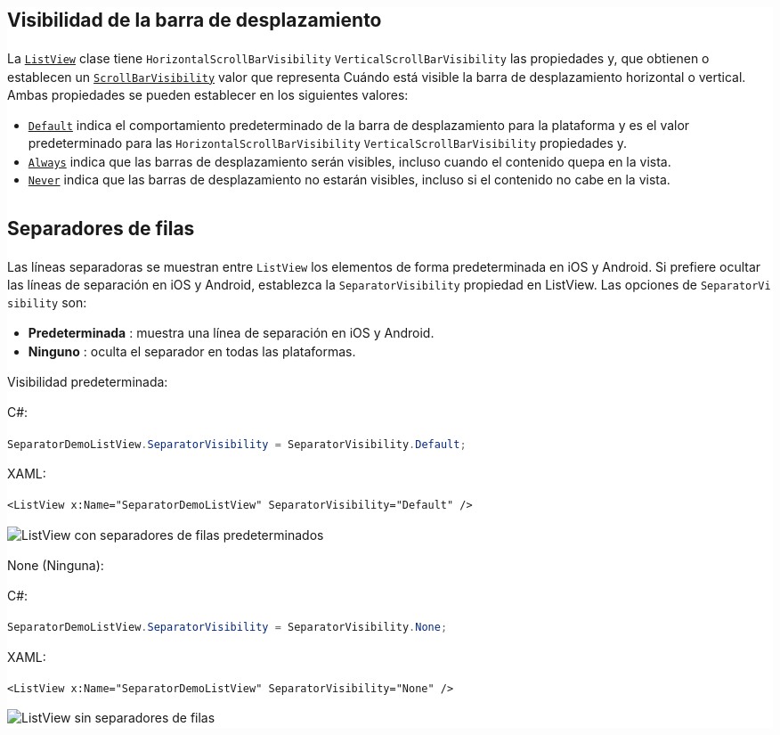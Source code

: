 ## <a name="scrollbar-visibility"></a>Visibilidad de la barra de desplazamiento

La [`ListView`](xref:Xamarin.Forms.ListView) clase tiene `HorizontalScrollBarVisibility` `VerticalScrollBarVisibility` las propiedades y, que obtienen o establecen un [`ScrollBarVisibility`](xref:Xamarin.Forms.ScrollBarVisibility) valor que representa Cuándo está visible la barra de desplazamiento horizontal o vertical. Ambas propiedades se pueden establecer en los siguientes valores:

- [`Default`](xref:Xamarin.Forms.ScrollBarVisibility) indica el comportamiento predeterminado de la barra de desplazamiento para la plataforma y es el valor predeterminado para las `HorizontalScrollBarVisibility` `VerticalScrollBarVisibility` propiedades y.
- [`Always`](xref:Xamarin.Forms.ScrollBarVisibility) indica que las barras de desplazamiento serán visibles, incluso cuando el contenido quepa en la vista.
- [`Never`](xref:Xamarin.Forms.ScrollBarVisibility) indica que las barras de desplazamiento no estarán visibles, incluso si el contenido no cabe en la vista.

## <a name="row-separators"></a>Separadores de filas

Las líneas separadoras se muestran entre `ListView` los elementos de forma predeterminada en iOS y Android. Si prefiere ocultar las líneas de separación en iOS y Android, establezca la `SeparatorVisibility` propiedad en ListView. Las opciones de `SeparatorVisibility` son:

- **Predeterminada** : muestra una línea de separación en iOS y Android.
- **Ninguno** : oculta el separador en todas las plataformas.

Visibilidad predeterminada:

C#:

```csharp
SeparatorDemoListView.SeparatorVisibility = SeparatorVisibility.Default;
```

XAML:

```xaml
<ListView x:Name="SeparatorDemoListView" SeparatorVisibility="Default" />
```

![ListView con separadores de filas predeterminados](customizing-list-appearance-images/separator-default.png)

None (Ninguna):

C#:

```csharp
SeparatorDemoListView.SeparatorVisibility = SeparatorVisibility.None;
```

XAML:

```xaml
<ListView x:Name="SeparatorDemoListView" SeparatorVisibility="None" />
```

![ListView sin separadores de filas](customizing-list-appearance-images/separator-none.png)
